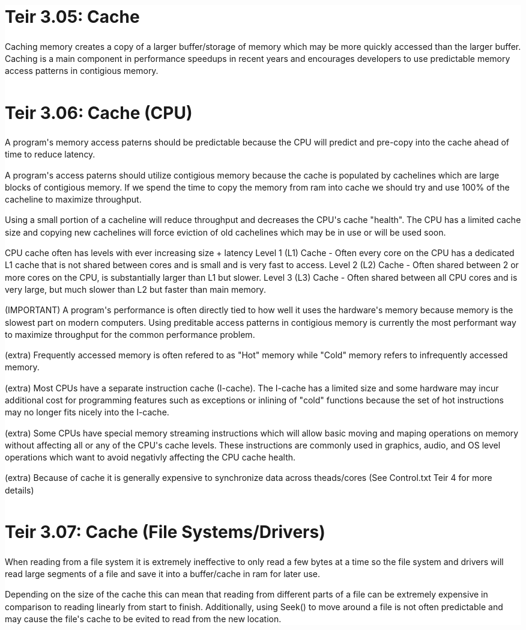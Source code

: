 Teir 3.05: Cache
================
Caching memory creates a copy of a larger buffer/storage of memory which may be more quickly accessed than the larger buffer. Caching is a main component in performance speedups in recent years and encourages developers to use predictable memory access patterns in contigious memory.

Teir 3.06: Cache (CPU)
======================
A program's memory access paterns should be predictable because the CPU will predict and pre-copy into the cache ahead of time to reduce latency.

A program's access paterns should utilize contigious memory because the cache is populated by cachelines which are large blocks of contigious memory. If we spend the time to copy the memory from ram into cache we should try and use 100% of the cacheline to maximize throughput.

Using a small portion of a cacheline will reduce throughput and decreases the CPU's cache "health". The CPU has a limited cache size and copying new cachelines will force eviction of old cachelines which may be in use or will be used soon.

CPU cache often has levels with ever increasing size + latency
Level 1 (L1) Cache - Often every core on the CPU has a dedicated L1 cache that is not shared between cores and is small and is very fast to access.
Level 2 (L2) Cache - Often shared between 2 or more cores on the CPU, is substantially larger than L1 but slower.
Level 3 (L3) Cache - Often shared between all CPU cores and is very large, but much slower than L2 but faster than main memory.

(IMPORTANT) A program's performance is often directly tied to how well it uses the hardware's memory because memory is the slowest part on modern computers. Using preditable access patterns in contigious memory is currently the most performant way to maximize throughput for the common performance problem.

(extra) Frequently accessed memory is often refered to as "Hot" memory while "Cold" memory refers to infrequently accessed memory.

(extra) Most CPUs have a separate instruction cache (I-cache). The I-cache has a limited size and some hardware may incur additional cost for programming features such as exceptions or inlining of "cold" functions because the set of hot instructions may no longer fits nicely into the I-cache.

(extra) Some CPUs have special memory streaming instructions which will allow basic moving and maping operations on memory without affecting all or any of the CPU's cache levels. These instructions are commonly used in graphics, audio, and OS level operations which want to avoid negativly affecting the CPU cache health.

(extra) Because of cache it is generally expensive to synchronize data across theads/cores (See Control.txt Teir 4 for more details)

Teir 3.07: Cache (File Systems/Drivers)
=======================================
When reading from a file system it is extremely ineffective to only read a few bytes at a time so the file system and drivers will read large segments of a file and save it into a buffer/cache in ram for later use.

Depending on the size of the cache this can mean that reading from different parts of a file can be extremely expensive in comparison to reading linearly from start to finish. Additionally, using Seek() to move around a file is not often predictable and may cause the file's cache to be evited to read from the new location.
